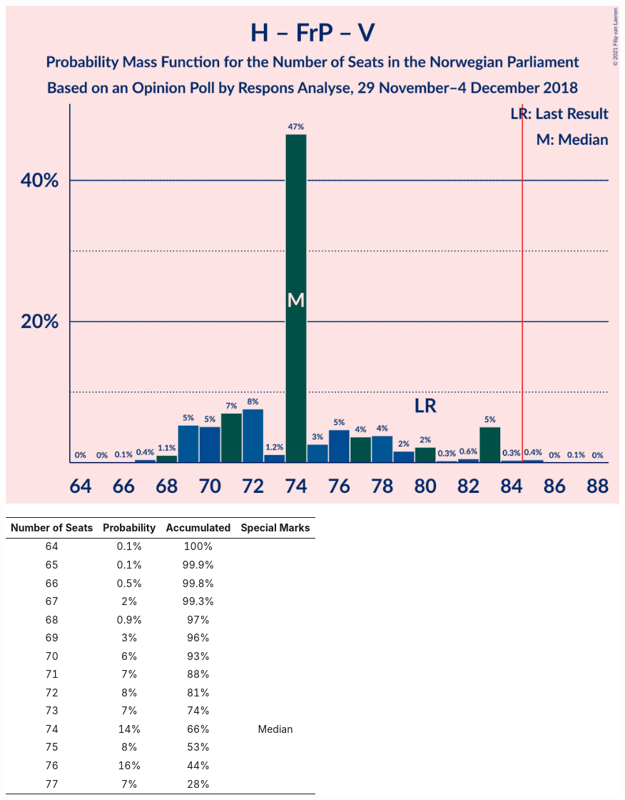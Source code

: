 ![Graph with seats probability mass function not yet produced](2018-12-04-ResponsAnalyse-coalitions-seats-pmf-h–frp–v.png "Seats Probability Mass Function")

| Number of Seats | Probability | Accumulated | Special Marks |
|:---------------:|:-----------:|:-----------:|:-------------:|
| 64 | 0.1% | 100% |  |
| 65 | 0.1% | 99.9% |  |
| 66 | 0.5% | 99.8% |  |
| 67 | 2% | 99.3% |  |
| 68 | 0.9% | 97% |  |
| 69 | 3% | 96% |  |
| 70 | 6% | 93% |  |
| 71 | 7% | 88% |  |
| 72 | 8% | 81% |  |
| 73 | 7% | 74% |  |
| 74 | 14% | 66% | Median |
| 75 | 8% | 53% |  |
| 76 | 16% | 44% |  |
| 77 | 7% | 28% |  |